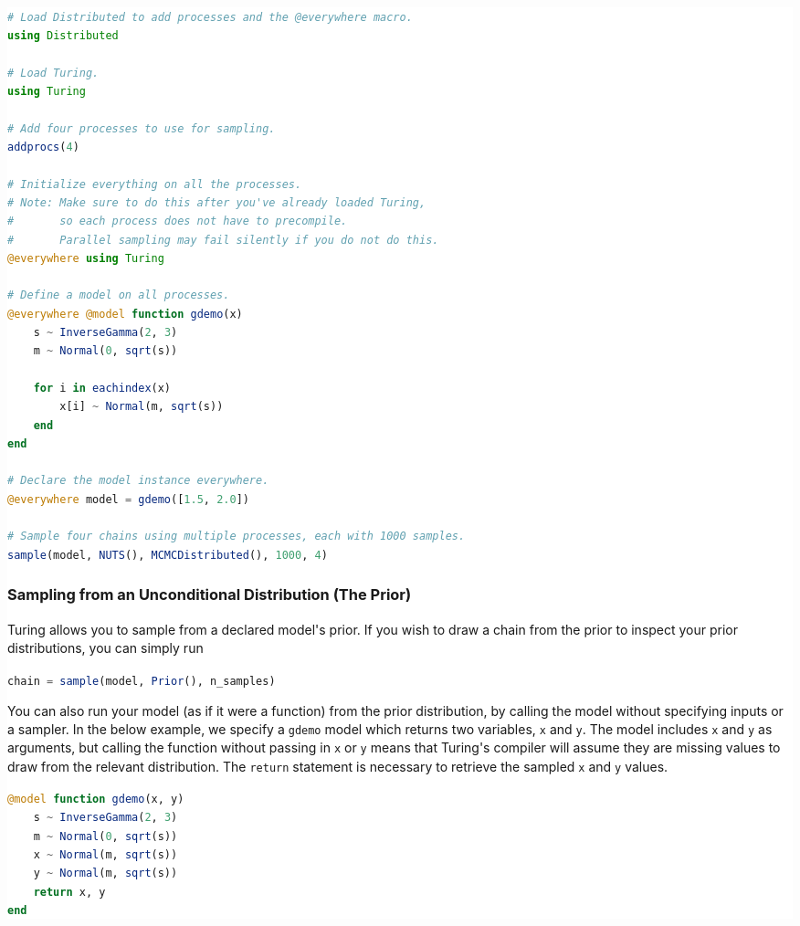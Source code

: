 ```julia
# Load Distributed to add processes and the @everywhere macro.
using Distributed 

# Load Turing.
using Turing

# Add four processes to use for sampling. 
addprocs(4)

# Initialize everything on all the processes.
# Note: Make sure to do this after you've already loaded Turing,
#       so each process does not have to precompile. 
#       Parallel sampling may fail silently if you do not do this.
@everywhere using Turing

# Define a model on all processes.
@everywhere @model function gdemo(x)
    s ~ InverseGamma(2, 3)
    m ~ Normal(0, sqrt(s))

    for i in eachindex(x)
        x[i] ~ Normal(m, sqrt(s))
    end
end

# Declare the model instance everywhere.
@everywhere model = gdemo([1.5, 2.0])

# Sample four chains using multiple processes, each with 1000 samples.
sample(model, NUTS(), MCMCDistributed(), 1000, 4)
```

### Sampling from an Unconditional Distribution (The Prior)

Turing allows you to sample from a declared model's prior. If you wish to draw a chain from the prior to inspect your prior distributions, you can simply run

```julia
chain = sample(model, Prior(), n_samples)
```

You can also run your model (as if it were a function) from the prior distribution, by calling the model without specifying inputs or a sampler. In the below example, we specify a `gdemo` model which returns two variables, `x` and `y`. The model includes `x` and `y` as arguments, but calling the function without passing in `x` or `y` means that Turing's compiler will assume they are missing values to draw from the relevant distribution. The `return` statement is necessary to retrieve the sampled `x` and `y` values.


```julia
@model function gdemo(x, y)
    s ~ InverseGamma(2, 3)
    m ~ Normal(0, sqrt(s))
    x ~ Normal(m, sqrt(s))
    y ~ Normal(m, sqrt(s))
    return x, y
end
```
